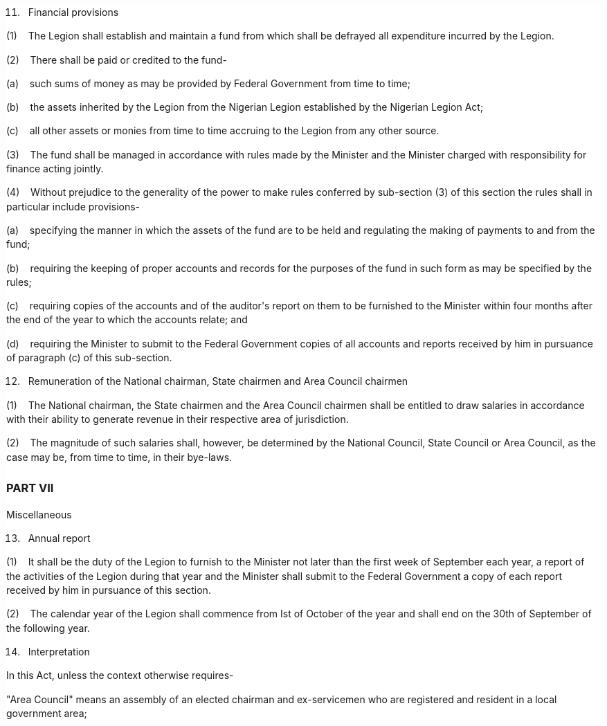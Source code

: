 11.   Financial provisions

(1)    The Legion shall establish and maintain a fund from which shall be defrayed all expenditure incurred by the Legion.

(2)    There shall be paid or credited to the fund-

(a)    such sums of money as may be provided by Federal Government from time to time;

(b)    the assets inherited by the Legion from the Nigerian Legion established by the Nigerian Legion Act;

(c)    all other assets or monies from time to time accruing to the Legion from any other source.

(3)    The fund shall be managed in accordance with rules made by the Minister and the Minister charged with responsibility for finance acting jointly.

(4)    Without prejudice to the generality of the power to make rules conferred by sub-section (3) of this section the rules shall in particular include provisions-

(a)    specifying the manner in which the assets of the fund are to be held and regulating the making of payments to and from the fund;

(b)    requiring the keeping of proper accounts and records for the purposes of the fund in such form as may be specified by the rules;

(c)    requiring copies of the accounts and of the auditor's report on them to be furnished to the Minister within four months after the end of the year to which the accounts relate; and

(d)    requiring the Minister to submit to the Federal Government copies of all accounts and reports received by him in pursuance of paragraph (c) of this sub-section.

12.   Remuneration of the National chairman, State chairmen and Area Council chairmen

(1)    The National chairman, the State chairmen and the Area Council chairmen shall be entitled to draw salaries in accordance with their ability to generate revenue in their respective area of jurisdiction.

(2)    The magnitude of such salaries shall, however, be determined by the National Council, State Council or Area Council, as the case may be, from time to time, in their bye-laws.

### PART VII

Miscellaneous

13.   Annual report

(1)    It shall be the duty of the Legion to furnish to the Minister not later than the first week of September each year, a report of the activities of the Legion during that year and the Minister shall submit to the Federal Government a copy of each report received by him in pursuance of this section.

(2)    The calendar year of the Legion shall commence from Ist of October of the year and shall end on the 30th of September of the following year.

14.   Interpretation

In this Act, unless the context otherwise requires-

"Area Council" means an assembly of an elected chairman and ex-servicemen who are registered and resident in a local government area;

